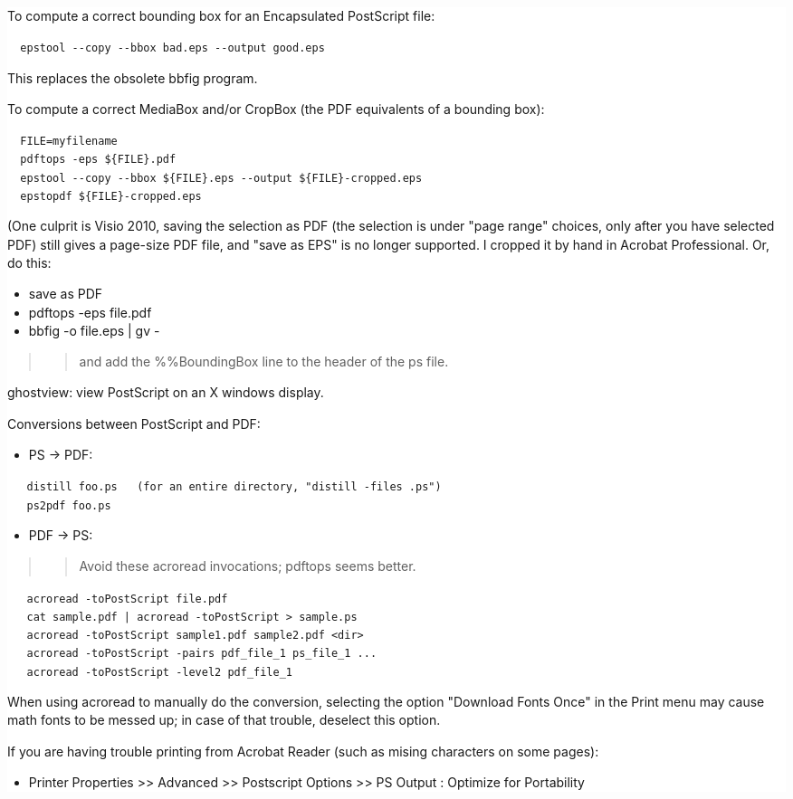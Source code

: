 To compute a correct bounding box for an Encapsulated PostScript file:
```
  epstool --copy --bbox bad.eps --output good.eps
```
This replaces the obsolete bbfig program.

To compute a correct MediaBox and/or CropBox (the PDF equivalents of a
bounding box):
```
  FILE=myfilename
  pdftops -eps ${FILE}.pdf
  epstool --copy --bbox ${FILE}.eps --output ${FILE}-cropped.eps
  epstopdf ${FILE}-cropped.eps  
```
(One culprit is Visio 2010, saving the selection as PDF (the selection is under "page
range" choices, only after you have selected PDF) still gives a page-size
PDF file, and "save as EPS" is no longer supported.  I cropped it by hand
in Acrobat Professional.  Or, do this:
  * save as PDF
  * pdftops -eps file.pdf
  * bbfig -o file.eps | gv -
> > and add the %%BoundingBox line to the header of the ps file.


<a href='Hidden comment: 
% bbfig computes the bounding boxes of PostScript figures.
% See the bbfig man page for more details.
% To avoid wasting paper and time going to the printer, use
% {{{
%   bbfig -o file.ps | gv -
% }}}
'></a>

ghostview:  view PostScript on an X windows display.

Conversions between PostScript and PDF:
  * PS -> PDF:
```
   distill foo.ps   (for an entire directory, "distill -files .ps")
   ps2pdf foo.ps
```
  * PDF -> PS:
> > Avoid these acroread invocations; pdftops seems better.
```
   acroread -toPostScript file.pdf
   cat sample.pdf | acroread -toPostScript > sample.ps
   acroread -toPostScript sample1.pdf sample2.pdf <dir>
   acroread -toPostScript -pairs pdf_file_1 ps_file_1 ...
   acroread -toPostScript -level2 pdf_file_1
```
When using acroread to manually do the conversion, selecting the option
"Download Fonts Once" in the Print menu may cause math fonts to be messed
up; in case of that trouble, deselect this option.

If you are having trouble printing from Acrobat Reader (such as mising
characters on some pages):
  * Printer Properties >> Advanced >> Postscript Options >> PS Output : Optimize for Portability
